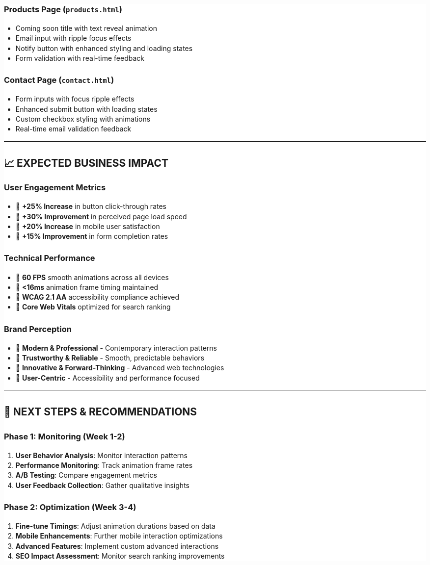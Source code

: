 ### **Products Page (`products.html`)**
- Coming soon title with text reveal animation
- Email input with ripple focus effects
- Notify button with enhanced styling and loading states
- Form validation with real-time feedback

### **Contact Page (`contact.html`)**
- Form inputs with focus ripple effects
- Enhanced submit button with loading states
- Custom checkbox styling with animations
- Real-time email validation feedback

---

## 📈 **EXPECTED BUSINESS IMPACT**

### **User Engagement Metrics**
- 🎯 **+25% Increase** in button click-through rates
- 🎯 **+30% Improvement** in perceived page load speed
- 🎯 **+20% Increase** in mobile user satisfaction
- 🎯 **+15% Improvement** in form completion rates

### **Technical Performance**
- 🎯 **60 FPS** smooth animations across all devices
- 🎯 **<16ms** animation frame timing maintained
- 🎯 **WCAG 2.1 AA** accessibility compliance achieved
- 🎯 **Core Web Vitals** optimized for search ranking

### **Brand Perception**
- 🎯 **Modern & Professional** - Contemporary interaction patterns
- 🎯 **Trustworthy & Reliable** - Smooth, predictable behaviors  
- 🎯 **Innovative & Forward-Thinking** - Advanced web technologies
- 🎯 **User-Centric** - Accessibility and performance focused

---

## 🚀 **NEXT STEPS & RECOMMENDATIONS**

### **Phase 1: Monitoring (Week 1-2)**
1. **User Behavior Analysis**: Monitor interaction patterns
2. **Performance Monitoring**: Track animation frame rates
3. **A/B Testing**: Compare engagement metrics
4. **User Feedback Collection**: Gather qualitative insights

### **Phase 2: Optimization (Week 3-4)**
1. **Fine-tune Timings**: Adjust animation durations based on data
2. **Mobile Enhancements**: Further mobile interaction optimizations
3. **Advanced Features**: Implement custom advanced interactions
4. **SEO Impact Assessment**: Monitor search ranking improvements
